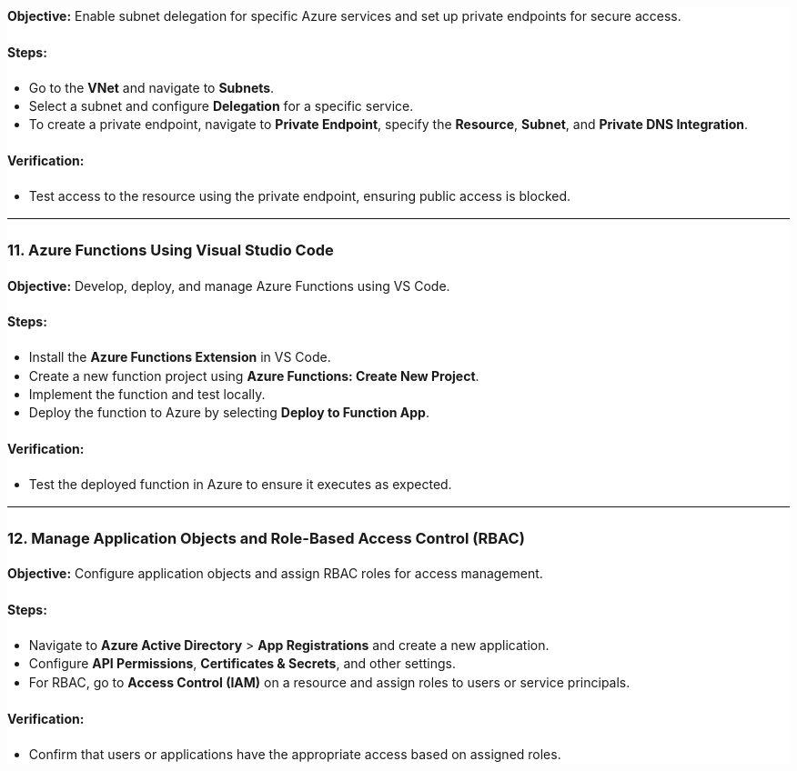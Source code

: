 **Objective:** Enable subnet delegation for specific Azure services and set up private endpoints for secure access.

#### Steps:
- Go to the **VNet** and navigate to **Subnets**.
- Select a subnet and configure **Delegation** for a specific service.
- To create a private endpoint, navigate to **Private Endpoint**, specify the **Resource**, **Subnet**, and **Private DNS Integration**.

#### Verification:
- Test access to the resource using the private endpoint, ensuring public access is blocked.

---

### 11. Azure Functions Using Visual Studio Code

**Objective:** Develop, deploy, and manage Azure Functions using VS Code.

#### Steps:
- Install the **Azure Functions Extension** in VS Code.
- Create a new function project using **Azure Functions: Create New Project**.
- Implement the function and test locally.
- Deploy the function to Azure by selecting **Deploy to Function App**.

#### Verification:
- Test the deployed function in Azure to ensure it executes as expected.

---

### 12. Manage Application Objects and Role-Based Access Control (RBAC)

**Objective:** Configure application objects and assign RBAC roles for access management.

#### Steps:
- Navigate to **Azure Active Directory** > **App Registrations** and create a new application.
- Configure **API Permissions**, **Certificates & Secrets**, and other settings.
- For RBAC, go to **Access Control (IAM)** on a resource and assign roles to users or service principals.

#### Verification:
- Confirm that users or applications have the appropriate access based on assigned roles.

